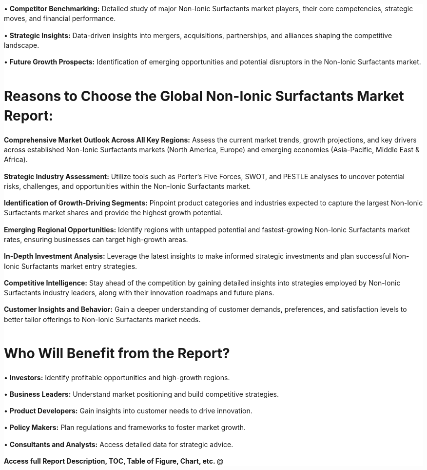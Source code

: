 • <strong>Competitor Benchmarking:</strong> Detailed study of major Non-Ionic Surfactants market players, their core competencies, strategic moves, and financial performance.

• <strong>Strategic Insights:</strong> Data-driven insights into mergers, acquisitions, partnerships, and alliances shaping the competitive landscape.

• <strong>Future Growth Prospects:</strong> Identification of emerging opportunities and potential disruptors in the Non-Ionic Surfactants market.

# <strong>Reasons to Choose the Global Non-Ionic Surfactants Market Report:</strong>

<strong>Comprehensive Market Outlook Across All Key Regions:</strong>
Assess the current market trends, growth projections, and key drivers across established Non-Ionic Surfactants markets (North America, Europe) and emerging economies (Asia-Pacific, Middle East & Africa).

<strong>Strategic Industry Assessment:</strong>
Utilize tools such as Porter’s Five Forces, SWOT, and PESTLE analyses to uncover potential risks, challenges, and opportunities within the Non-Ionic Surfactants market.

<strong>Identification of Growth-Driving Segments:</strong>
Pinpoint product categories and industries expected to capture the largest Non-Ionic Surfactants market shares and provide the highest growth potential.

<strong>Emerging Regional Opportunities:</strong>
Identify regions with untapped potential and fastest-growing Non-Ionic Surfactants market rates, ensuring businesses can target high-growth areas.

<strong>In-Depth Investment Analysis:</strong>
Leverage the latest insights to make informed strategic investments and plan successful Non-Ionic Surfactants market entry strategies.

<strong>Competitive Intelligence:</strong>
Stay ahead of the competition by gaining detailed insights into strategies employed by Non-Ionic Surfactants industry leaders, along with their innovation roadmaps and future plans.

<strong>Customer Insights and Behavior:</strong>
Gain a deeper understanding of customer demands, preferences, and satisfaction levels to better tailor offerings to Non-Ionic Surfactants market needs.

# <strong>Who Will Benefit from the Report?</strong>

• <strong>Investors:</strong> Identify profitable opportunities and high-growth regions.

• <strong>Business Leaders:</strong> Understand market positioning and build competitive strategies.

• <strong>Product Developers:</strong> Gain insights into customer needs to drive innovation.

• <strong>Policy Makers:</strong> Plan regulations and frameworks to foster market growth.

• <strong>Consultants and Analysts:</strong> Access detailed data for strategic advice.
</ul>
<strong>Access full Report Description, TOC, Table of Figure, Chart, etc. </strong>@  <a href= style=color:#0000ff;></a></font>
